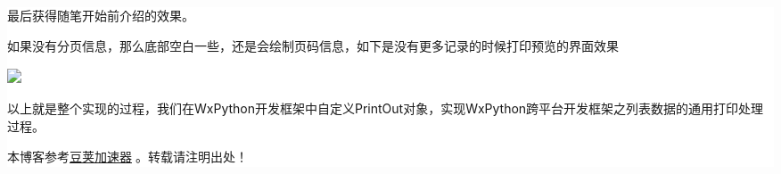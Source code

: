 
最后获得随笔开始前介绍的效果。


如果没有分页信息，那么底部空白一些，还是会绘制页码信息，如下是没有更多记录的时候打印预览的界面效果


![](https://img2024.cnblogs.com/blog/8867/202412/8867-20241228164852347-448781208.png)


以上就是整个实现的过程，我们在WxPython开发框架中自定义PrintOut对象，实现WxPython跨平台开发框架之列表数据的通用打印处理过程。


 本博客参考[豆荚加速器](https://baitenghuo.com) 。转载请注明出处！
